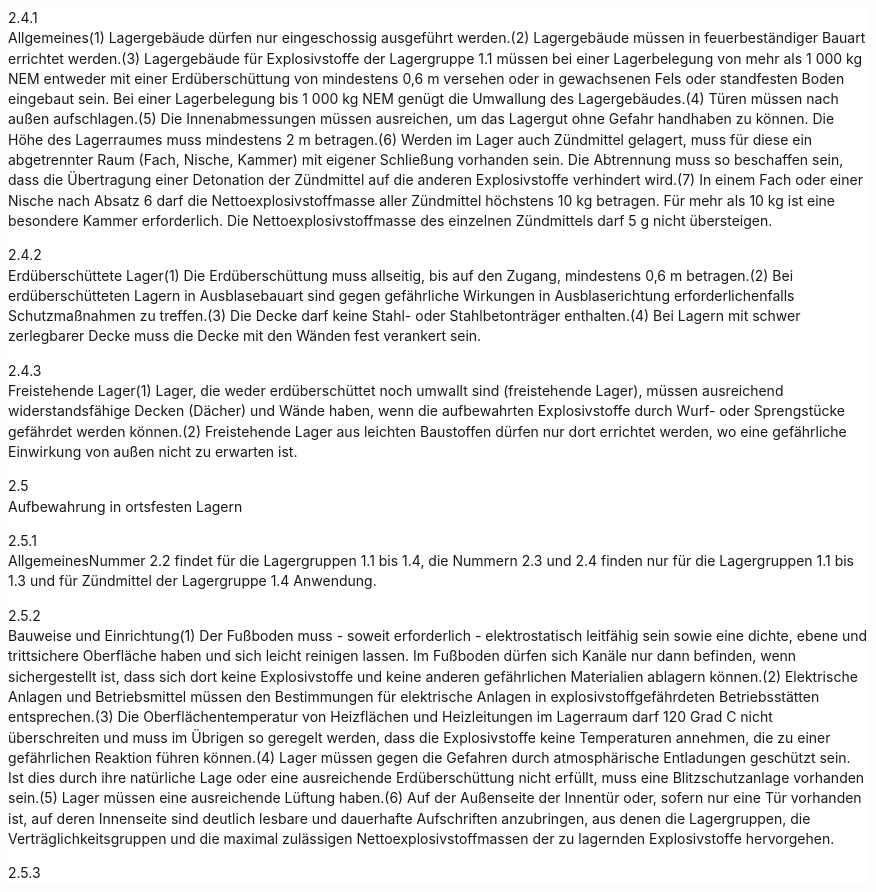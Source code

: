 2.4.1  
Allgemeines(1) Lagergebäude dürfen nur eingeschossig ausgeführt werden.(2) Lagergebäude müssen in feuerbeständiger Bauart errichtet werden.(3) Lagergebäude für Explosivstoffe der Lagergruppe 1.1 müssen bei einer Lagerbelegung von mehr als 1 000 kg NEM entweder mit einer Erdüberschüttung von mindestens 0,6 m versehen oder in gewachsenen Fels oder standfesten Boden eingebaut sein. Bei einer Lagerbelegung bis 1 000 kg NEM genügt die Umwallung des Lagergebäudes.(4) Türen müssen nach außen aufschlagen.(5) Die Innenabmessungen müssen ausreichen, um das Lagergut ohne Gefahr handhaben zu können. Die Höhe des Lagerraumes muss mindestens 2 m betragen.(6) Werden im Lager auch Zündmittel gelagert, muss für diese ein abgetrennter Raum (Fach, Nische, Kammer) mit eigener Schließung vorhanden sein. Die Abtrennung muss so beschaffen sein, dass die Übertragung einer Detonation der Zündmittel auf die anderen Explosivstoffe verhindert wird.(7) In einem Fach oder einer Nische nach Absatz 6 darf die Nettoexplosivstoffmasse aller Zündmittel höchstens 10 kg betragen. Für mehr als 10 kg ist eine besondere Kammer erforderlich. Die Nettoexplosivstoffmasse des einzelnen Zündmittels darf 5 g nicht übersteigen.

2.4.2  
Erdüberschüttete Lager(1) Die Erdüberschüttung muss allseitig, bis auf den Zugang, mindestens 0,6 m betragen.(2) Bei erdüberschütteten Lagern in Ausblasebauart sind gegen gefährliche Wirkungen in Ausblaserichtung erforderlichenfalls Schutzmaßnahmen zu treffen.(3) Die Decke darf keine Stahl- oder Stahlbetonträger enthalten.(4) Bei Lagern mit schwer zerlegbarer Decke muss die Decke mit den Wänden fest verankert sein.

2.4.3  
Freistehende Lager(1) Lager, die weder erdüberschüttet noch umwallt sind (freistehende Lager), müssen ausreichend widerstandsfähige Decken (Dächer) und Wände haben, wenn die aufbewahrten Explosivstoffe durch Wurf- oder Sprengstücke gefährdet werden können.(2) Freistehende Lager aus leichten Baustoffen dürfen nur dort errichtet werden, wo eine gefährliche Einwirkung von außen nicht zu erwarten ist.

2.5  
Aufbewahrung in ortsfesten Lagern

2.5.1  
AllgemeinesNummer 2.2 findet für die Lagergruppen 1.1 bis 1.4, die Nummern 2.3 und 2.4 finden nur für die Lagergruppen 1.1 bis 1.3 und für Zündmittel der Lagergruppe 1.4 Anwendung.

2.5.2  
Bauweise und Einrichtung(1) Der Fußboden muss - soweit erforderlich - elektrostatisch leitfähig sein sowie eine dichte, ebene und trittsichere Oberfläche haben und sich leicht reinigen lassen. Im Fußboden dürfen sich Kanäle nur dann befinden, wenn sichergestellt ist, dass sich dort keine Explosivstoffe und keine anderen gefährlichen Materialien ablagern können.(2) Elektrische Anlagen und Betriebsmittel müssen den Bestimmungen für elektrische Anlagen in explosivstoffgefährdeten Betriebsstätten entsprechen.(3) Die Oberflächentemperatur von Heizflächen und Heizleitungen im Lagerraum darf 120 Grad C nicht überschreiten und muss im Übrigen so geregelt werden, dass die Explosivstoffe keine Temperaturen annehmen, die zu einer gefährlichen Reaktion führen können.(4) Lager müssen gegen die Gefahren durch atmosphärische Entladungen geschützt sein. Ist dies durch ihre natürliche Lage oder eine ausreichende Erdüberschüttung nicht erfüllt, muss eine Blitzschutzanlage vorhanden sein.(5) Lager müssen eine ausreichende Lüftung haben.(6) Auf der Außenseite der Innentür oder, sofern nur eine Tür vorhanden ist, auf deren Innenseite sind deutlich lesbare und dauerhafte Aufschriften anzubringen, aus denen die Lagergruppen, die Verträglichkeitsgruppen und die maximal zulässigen Nettoexplosivstoffmassen der zu lagernden Explosivstoffe hervorgehen.

2.5.3  